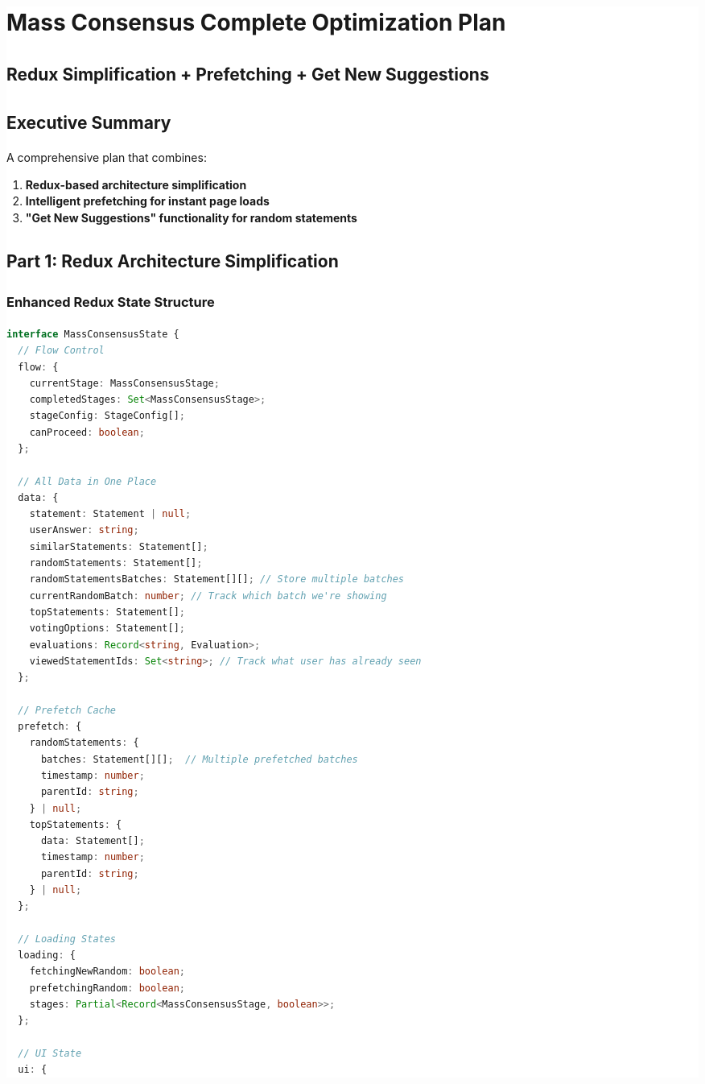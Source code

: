 # Mass Consensus Complete Optimization Plan
## Redux Simplification + Prefetching + Get New Suggestions

## Executive Summary
A comprehensive plan that combines:
1. **Redux-based architecture simplification**
2. **Intelligent prefetching for instant page loads**
3. **"Get New Suggestions" functionality for random statements**

## Part 1: Redux Architecture Simplification

### Enhanced Redux State Structure

```typescript
interface MassConsensusState {
  // Flow Control
  flow: {
    currentStage: MassConsensusStage;
    completedStages: Set<MassConsensusStage>;
    stageConfig: StageConfig[];
    canProceed: boolean;
  };

  // All Data in One Place
  data: {
    statement: Statement | null;
    userAnswer: string;
    similarStatements: Statement[];
    randomStatements: Statement[];
    randomStatementsBatches: Statement[][]; // Store multiple batches
    currentRandomBatch: number; // Track which batch we're showing
    topStatements: Statement[];
    votingOptions: Statement[];
    evaluations: Record<string, Evaluation>;
    viewedStatementIds: Set<string>; // Track what user has already seen
  };

  // Prefetch Cache
  prefetch: {
    randomStatements: {
      batches: Statement[][];  // Multiple prefetched batches
      timestamp: number;
      parentId: string;
    } | null;
    topStatements: {
      data: Statement[];
      timestamp: number;
      parentId: string;
    } | null;
  };

  // Loading States
  loading: {
    fetchingNewRandom: boolean;
    prefetchingRandom: boolean;
    stages: Partial<Record<MassConsensusStage, boolean>>;
  };

  // UI State
  ui: {
```